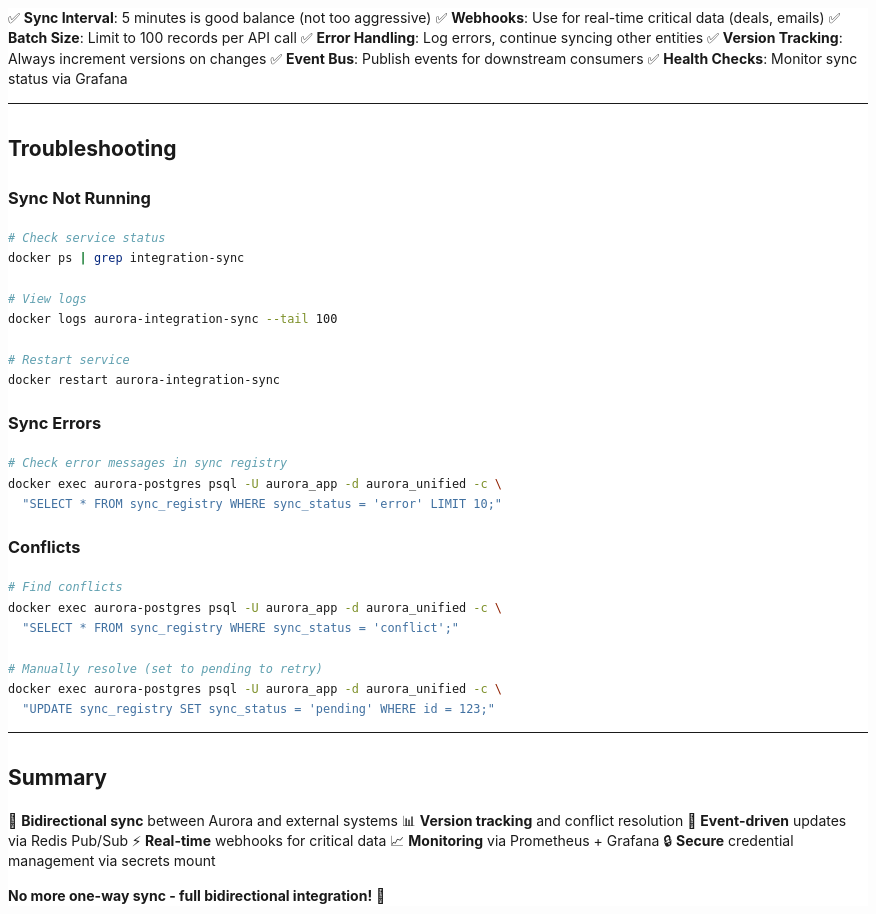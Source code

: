 ✅ **Sync Interval**: 5 minutes is good balance (not too aggressive)
✅ **Webhooks**: Use for real-time critical data (deals, emails)
✅ **Batch Size**: Limit to 100 records per API call
✅ **Error Handling**: Log errors, continue syncing other entities
✅ **Version Tracking**: Always increment versions on changes
✅ **Event Bus**: Publish events for downstream consumers
✅ **Health Checks**: Monitor sync status via Grafana

---

## Troubleshooting

### Sync Not Running

```bash
# Check service status
docker ps | grep integration-sync

# View logs
docker logs aurora-integration-sync --tail 100

# Restart service
docker restart aurora-integration-sync
```

### Sync Errors

```bash
# Check error messages in sync registry
docker exec aurora-postgres psql -U aurora_app -d aurora_unified -c \
  "SELECT * FROM sync_registry WHERE sync_status = 'error' LIMIT 10;"
```

### Conflicts

```bash
# Find conflicts
docker exec aurora-postgres psql -U aurora_app -d aurora_unified -c \
  "SELECT * FROM sync_registry WHERE sync_status = 'conflict';"

# Manually resolve (set to pending to retry)
docker exec aurora-postgres psql -U aurora_app -d aurora_unified -c \
  "UPDATE sync_registry SET sync_status = 'pending' WHERE id = 123;"
```

---

## Summary

🔄 **Bidirectional sync** between Aurora and external systems
📊 **Version tracking** and conflict resolution
🚀 **Event-driven** updates via Redis Pub/Sub
⚡ **Real-time** webhooks for critical data
📈 **Monitoring** via Prometheus + Grafana
🔒 **Secure** credential management via secrets mount

**No more one-way sync - full bidirectional integration!** 💪
